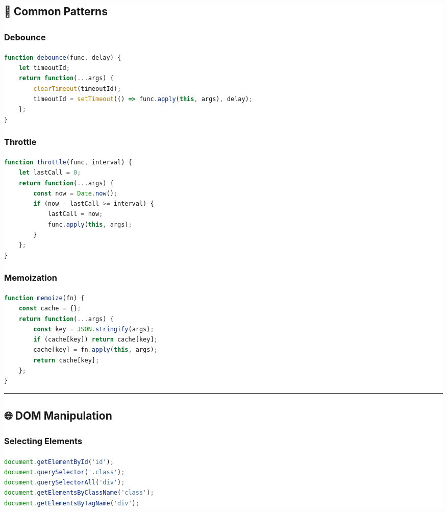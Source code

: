 ## 🧪 Common Patterns

### Debounce
```javascript
function debounce(func, delay) {
    let timeoutId;
    return function(...args) {
        clearTimeout(timeoutId);
        timeoutId = setTimeout(() => func.apply(this, args), delay);
    };
}
```

### Throttle
```javascript
function throttle(func, interval) {
    let lastCall = 0;
    return function(...args) {
        const now = Date.now();
        if (now - lastCall >= interval) {
            lastCall = now;
            func.apply(this, args);
        }
    };
}
```

### Memoization
```javascript
function memoize(fn) {
    const cache = {};
    return function(...args) {
        const key = JSON.stringify(args);
        if (cache[key]) return cache[key];
        cache[key] = fn.apply(this, args);
        return cache[key];
    };
}
```

---

## 🌐 DOM Manipulation

### Selecting Elements
```javascript
document.getElementById('id');
document.querySelector('.class');
document.querySelectorAll('div');
document.getElementsByClassName('class');
document.getElementsByTagName('div');
```
